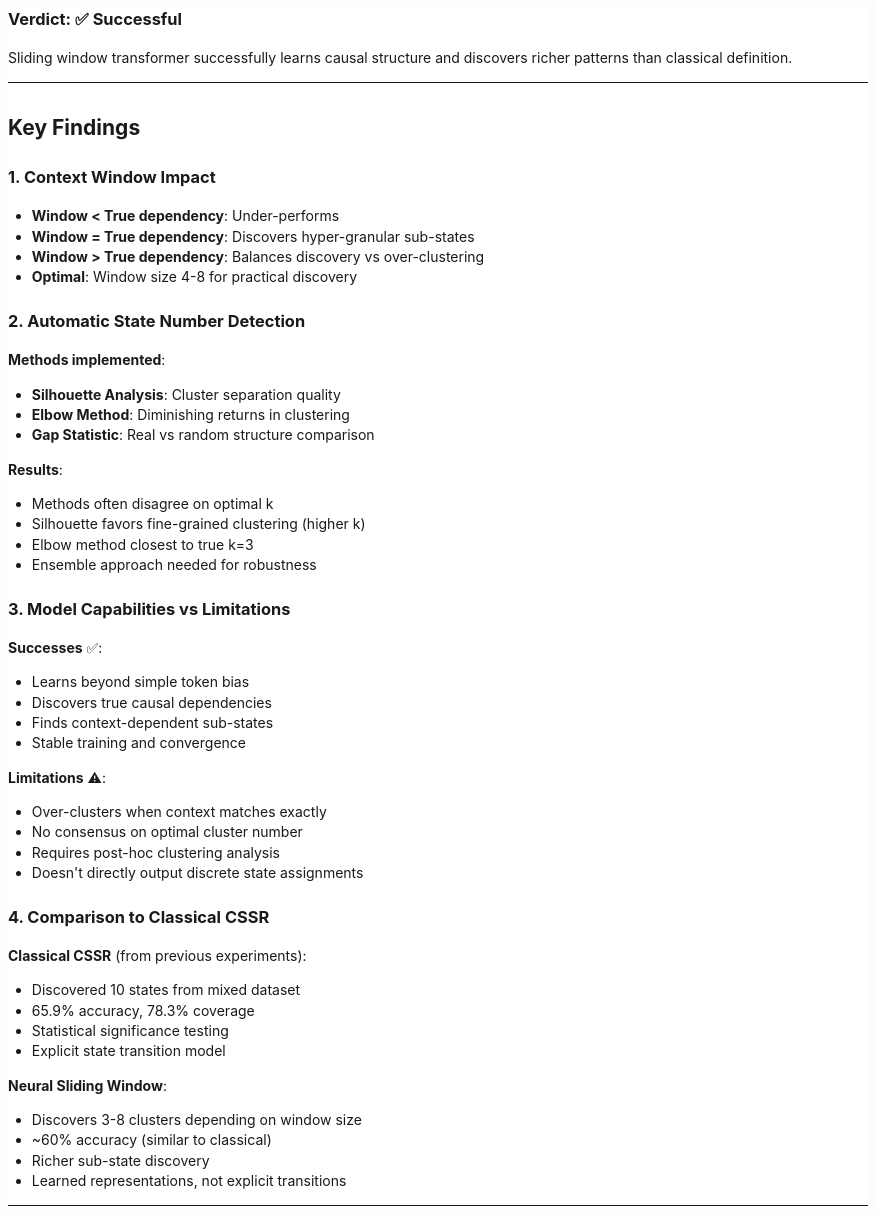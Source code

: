 ### Verdict: ✅ **Successful**
Sliding window transformer successfully learns causal structure and discovers richer patterns than classical definition.

---

## Key Findings

### 1. Context Window Impact
- **Window < True dependency**: Under-performs
- **Window = True dependency**: Discovers hyper-granular sub-states
- **Window > True dependency**: Balances discovery vs over-clustering
- **Optimal**: Window size 4-8 for practical discovery

### 2. Automatic State Number Detection
**Methods implemented**:
- **Silhouette Analysis**: Cluster separation quality
- **Elbow Method**: Diminishing returns in clustering
- **Gap Statistic**: Real vs random structure comparison

**Results**:
- Methods often disagree on optimal k
- Silhouette favors fine-grained clustering (higher k)
- Elbow method closest to true k=3
- Ensemble approach needed for robustness

### 3. Model Capabilities vs Limitations

**Successes** ✅:
- Learns beyond simple token bias
- Discovers true causal dependencies
- Finds context-dependent sub-states
- Stable training and convergence

**Limitations** ⚠️:
- Over-clusters when context matches exactly
- No consensus on optimal cluster number
- Requires post-hoc clustering analysis
- Doesn't directly output discrete state assignments

### 4. Comparison to Classical CSSR

**Classical CSSR** (from previous experiments):
- Discovered 10 states from mixed dataset
- 65.9% accuracy, 78.3% coverage
- Statistical significance testing
- Explicit state transition model

**Neural Sliding Window**:
- Discovers 3-8 clusters depending on window size
- ~60% accuracy (similar to classical)
- Richer sub-state discovery
- Learned representations, not explicit transitions

---